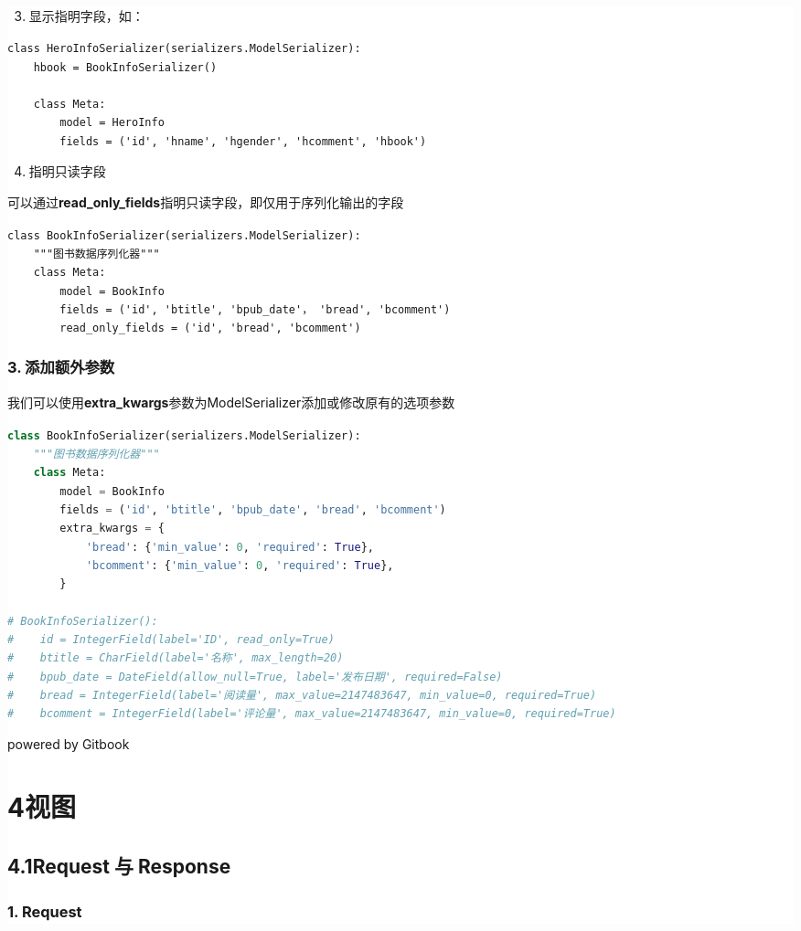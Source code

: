 3) 显示指明字段，如：

```
class HeroInfoSerializer(serializers.ModelSerializer):
    hbook = BookInfoSerializer()

    class Meta:
        model = HeroInfo
        fields = ('id', 'hname', 'hgender', 'hcomment', 'hbook')
```

4) 指明只读字段

可以通过**read_only_fields**指明只读字段，即仅用于序列化输出的字段

```
class BookInfoSerializer(serializers.ModelSerializer):
    """图书数据序列化器"""
    class Meta:
        model = BookInfo
        fields = ('id', 'btitle', 'bpub_date'， 'bread', 'bcomment')
        read_only_fields = ('id', 'bread', 'bcomment')
```

### 3. 添加额外参数

我们可以使用**extra_kwargs**参数为ModelSerializer添加或修改原有的选项参数

```python
class BookInfoSerializer(serializers.ModelSerializer):
    """图书数据序列化器"""
    class Meta:
        model = BookInfo
        fields = ('id', 'btitle', 'bpub_date', 'bread', 'bcomment')
        extra_kwargs = {
            'bread': {'min_value': 0, 'required': True},
            'bcomment': {'min_value': 0, 'required': True},
        }

# BookInfoSerializer():
#    id = IntegerField(label='ID', read_only=True)
#    btitle = CharField(label='名称', max_length=20)
#    bpub_date = DateField(allow_null=True, label='发布日期', required=False)
#    bread = IntegerField(label='阅读量', max_value=2147483647, min_value=0, required=True)
#    bcomment = IntegerField(label='评论量', max_value=2147483647, min_value=0, required=True)
```

powered by Gitbook

# 4视图

## 4.1Request 与 Response

### 1. Request
